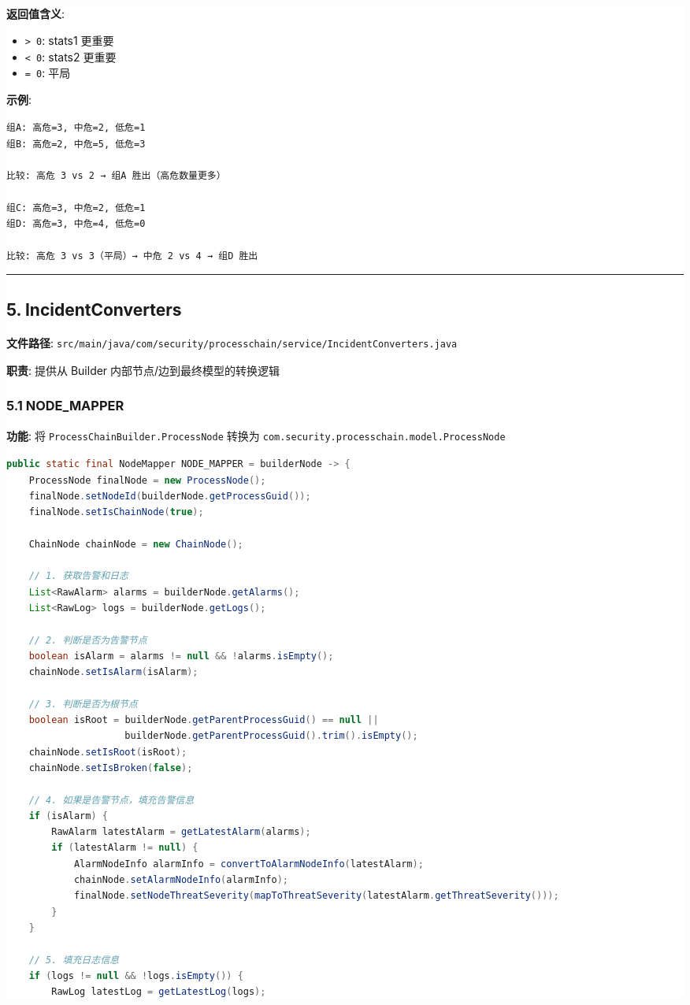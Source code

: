 **返回值含义**:
- `> 0`: stats1 更重要
- `< 0`: stats2 更重要
- `= 0`: 平局

**示例**:

```
组A: 高危=3, 中危=2, 低危=1
组B: 高危=2, 中危=5, 低危=3

比较: 高危 3 vs 2 → 组A 胜出（高危数量更多）

组C: 高危=3, 中危=2, 低危=1
组D: 高危=3, 中危=4, 低危=0

比较: 高危 3 vs 3（平局）→ 中危 2 vs 4 → 组D 胜出
```

---

## 5. IncidentConverters

**文件路径**: `src/main/java/com/security/processchain/service/IncidentConverters.java`

**职责**: 提供从 Builder 内部节点/边到最终模型的转换逻辑

### 5.1 NODE_MAPPER

**功能**: 将 `ProcessChainBuilder.ProcessNode` 转换为 `com.security.processchain.model.ProcessNode`

```java
public static final NodeMapper NODE_MAPPER = builderNode -> {
    ProcessNode finalNode = new ProcessNode();
    finalNode.setNodeId(builderNode.getProcessGuid());
    finalNode.setIsChainNode(true);

    ChainNode chainNode = new ChainNode();

    // 1. 获取告警和日志
    List<RawAlarm> alarms = builderNode.getAlarms();
    List<RawLog> logs = builderNode.getLogs();

    // 2. 判断是否为告警节点
    boolean isAlarm = alarms != null && !alarms.isEmpty();
    chainNode.setIsAlarm(isAlarm);

    // 3. 判断是否为根节点
    boolean isRoot = builderNode.getParentProcessGuid() == null || 
                     builderNode.getParentProcessGuid().trim().isEmpty();
    chainNode.setIsRoot(isRoot);
    chainNode.setIsBroken(false);

    // 4. 如果是告警节点，填充告警信息
    if (isAlarm) {
        RawAlarm latestAlarm = getLatestAlarm(alarms);
        if (latestAlarm != null) {
            AlarmNodeInfo alarmInfo = convertToAlarmNodeInfo(latestAlarm);
            chainNode.setAlarmNodeInfo(alarmInfo);
            finalNode.setNodeThreatSeverity(mapToThreatSeverity(latestAlarm.getThreatSeverity()));
        }
    }

    // 5. 填充日志信息
    if (logs != null && !logs.isEmpty()) {
        RawLog latestLog = getLatestLog(logs);
```